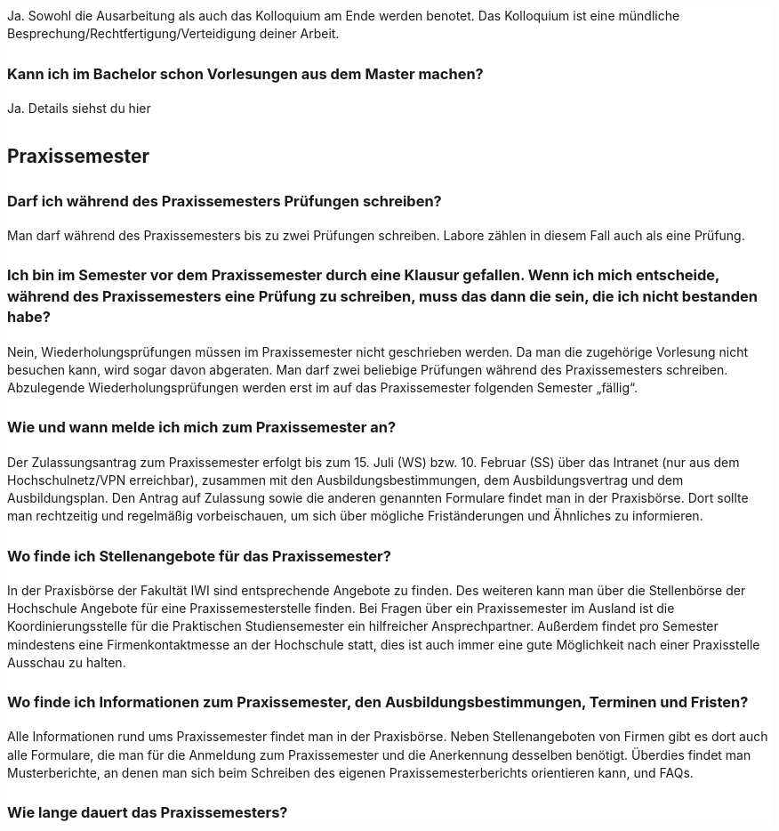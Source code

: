 Ja. Sowohl die Ausarbeitung als auch das Kolloquium am Ende werden benotet. Das Kolloquium ist eine mündliche Besprechung/Rechtfertigung/Verteidigung deiner Arbeit. 

### Kann ich im Bachelor schon Vorlesungen aus dem Master machen?

Ja. Details siehst du hier 


## Praxissemester

### Darf ich während des Praxissemesters Prüfungen schreiben?

Man darf während des Praxissemesters bis zu zwei Prüfungen schreiben. Labore zählen in diesem Fall auch als eine Prüfung. 

### Ich bin im Semester vor dem Praxissemester durch eine Klausur gefallen. Wenn ich mich entscheide, während des Praxissemesters eine Prüfung zu schreiben, muss das dann die sein, die ich nicht bestanden habe?

Nein, Wiederholungsprüfungen müssen im Praxissemester nicht geschrieben werden. Da man die zugehörige Vorlesung nicht besuchen kann, wird sogar davon abgeraten. Man darf zwei beliebige Prüfungen während des Praxissemesters schreiben. Abzulegende Wiederholungsprüfungen werden erst im auf das Praxissemester folgenden Semester „fällig“. 

### Wie und wann melde ich mich zum Praxissemester an?

Der Zulassungsantrag zum Praxissemester erfolgt bis zum 15. Juli (WS) bzw. 10. Februar (SS) über das Intranet (nur aus dem Hochschulnetz/VPN erreichbar), zusammen mit den Ausbildungsbestimmungen, dem Ausbildungsvertrag und dem Ausbildungsplan. Den Antrag auf Zulassung sowie die anderen genannten Formulare findet man in der Praxisbörse. Dort sollte man rechtzeitig und regelmäßig vorbeischauen, um sich über mögliche Friständerungen und Ähnliches zu informieren. 

### Wo finde ich Stellenangebote für das Praxissemester?

In der Praxisbörse der Fakultät IWI sind entsprechende Angebote zu finden. Des weiteren kann man über die Stellenbörse der Hochschule Angebote für eine Praxissemesterstelle finden. Bei Fragen über ein Praxissemester im Ausland ist die Koordinierungsstelle für die Praktischen Studiensemester ein hilfreicher Ansprechpartner. Außerdem findet pro Semester mindestens eine Firmenkontaktmesse an der Hochschule statt, dies ist auch immer eine gute Möglichkeit nach einer Praxisstelle Ausschau zu halten. 

### Wo finde ich Informationen zum Praxissemester, den Ausbildungsbestimmungen, Terminen und Fristen?

Alle Informationen rund ums Praxissemester findet man in der Praxisbörse. Neben Stellenangeboten von Firmen gibt es dort auch alle Formulare, die man für die Anmeldung zum Praxissemester und die Anerkennung desselben benötigt. Überdies findet man Musterberichte, an denen man sich beim Schreiben des eigenen Praxissemesterberichts orientieren kann, und FAQs. 

### Wie lange dauert das Praxissemesters?
